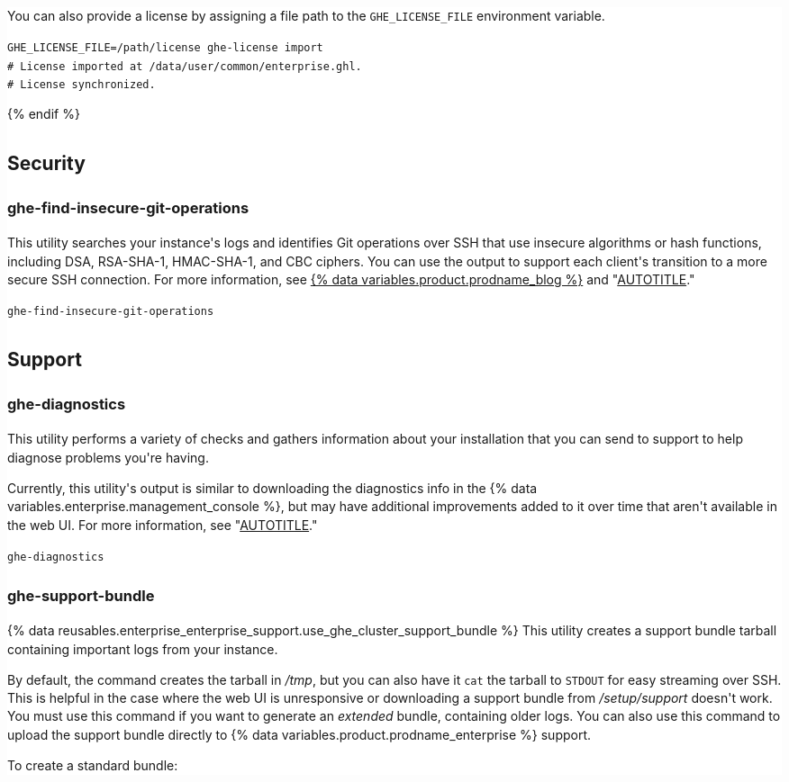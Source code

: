 You can also provide a license by assigning a file path to the `GHE_LICENSE_FILE` environment variable.

```shell
GHE_LICENSE_FILE=/path/license ghe-license import
# License imported at /data/user/common/enterprise.ghl.
# License synchronized.
```

{% endif %}

## Security

### ghe-find-insecure-git-operations

This utility searches your instance's logs and identifies Git operations over SSH that use insecure algorithms or hash functions, including DSA, RSA-SHA-1, HMAC-SHA-1, and CBC ciphers. You can use the output to support each client's transition to a more secure SSH connection. For more information, see [{% data variables.product.prodname_blog %}](https://github.blog/2022-06-28-improving-git-protocol-security-on-github-enterprise-server) and "[AUTOTITLE](/admin/configuration/configuring-your-enterprise/configuring-ssh-connections-to-your-instance)."

```shell
ghe-find-insecure-git-operations
```

## Support

### ghe-diagnostics

This utility performs a variety of checks and gathers information about your installation that you can send to support to help diagnose problems you're having.

Currently, this utility's output is similar to downloading the diagnostics info in the {% data variables.enterprise.management_console %}, but may have additional improvements added to it over time that aren't available in the web UI. For more information, see "[AUTOTITLE](/support/contacting-github-support/providing-data-to-github-support#creating-and-sharing-diagnostic-files)."

```shell
ghe-diagnostics
```

### ghe-support-bundle

{% data reusables.enterprise_enterprise_support.use_ghe_cluster_support_bundle %}
This utility creates a support bundle tarball containing important logs from your instance.

By default, the command creates the tarball in _/tmp_, but you can also have it `cat` the tarball to `STDOUT` for easy streaming over SSH. This is helpful in the case where the web UI is unresponsive or downloading a support bundle from _/setup/support_ doesn't work. You must use this command if you want to generate an _extended_ bundle, containing older logs. You can also use this command to upload the support bundle directly to {% data variables.product.prodname_enterprise %} support.

To create a standard bundle:
